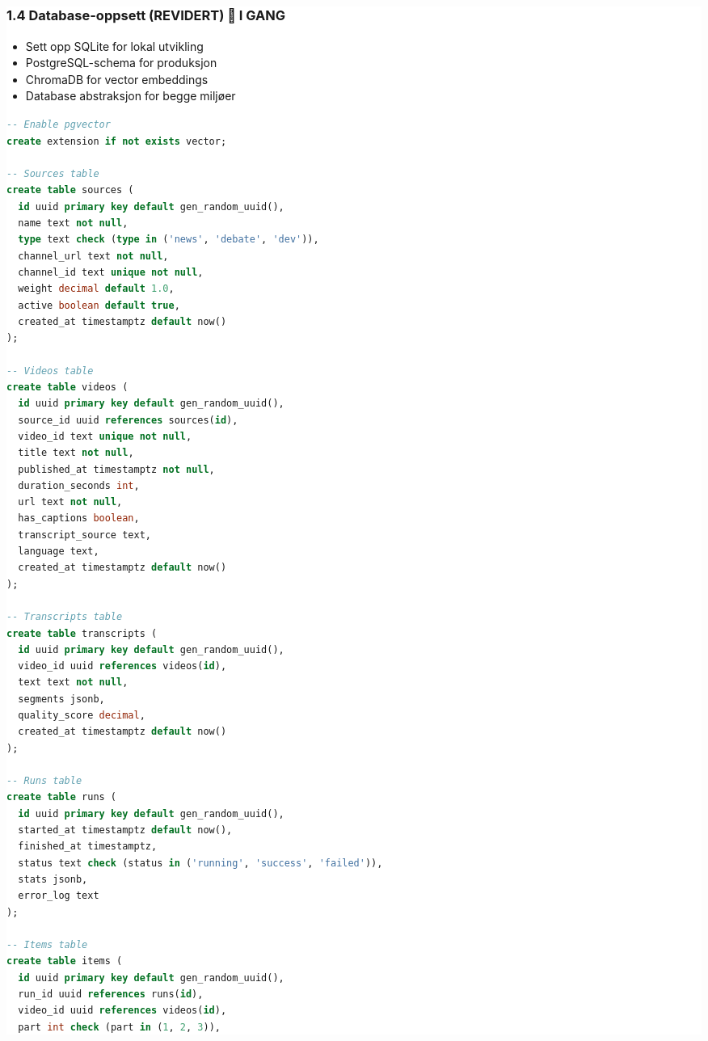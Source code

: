 ### 1.4 Database-oppsett (REVIDERT) 🔄 I GANG
- Sett opp SQLite for lokal utvikling
- PostgreSQL-schema for produksjon
- ChromaDB for vector embeddings
- Database abstraksjon for begge miljøer

```sql
-- Enable pgvector
create extension if not exists vector;

-- Sources table
create table sources (
  id uuid primary key default gen_random_uuid(),
  name text not null,
  type text check (type in ('news', 'debate', 'dev')),
  channel_url text not null,
  channel_id text unique not null,
  weight decimal default 1.0,
  active boolean default true,
  created_at timestamptz default now()
);

-- Videos table
create table videos (
  id uuid primary key default gen_random_uuid(),
  source_id uuid references sources(id),
  video_id text unique not null,
  title text not null,
  published_at timestamptz not null,
  duration_seconds int,
  url text not null,
  has_captions boolean,
  transcript_source text,
  language text,
  created_at timestamptz default now()
);

-- Transcripts table
create table transcripts (
  id uuid primary key default gen_random_uuid(),
  video_id uuid references videos(id),
  text text not null,
  segments jsonb,
  quality_score decimal,
  created_at timestamptz default now()
);

-- Runs table
create table runs (
  id uuid primary key default gen_random_uuid(),
  started_at timestamptz default now(),
  finished_at timestamptz,
  status text check (status in ('running', 'success', 'failed')),
  stats jsonb,
  error_log text
);

-- Items table
create table items (
  id uuid primary key default gen_random_uuid(),
  run_id uuid references runs(id),
  video_id uuid references videos(id),
  part int check (part in (1, 2, 3)),
```